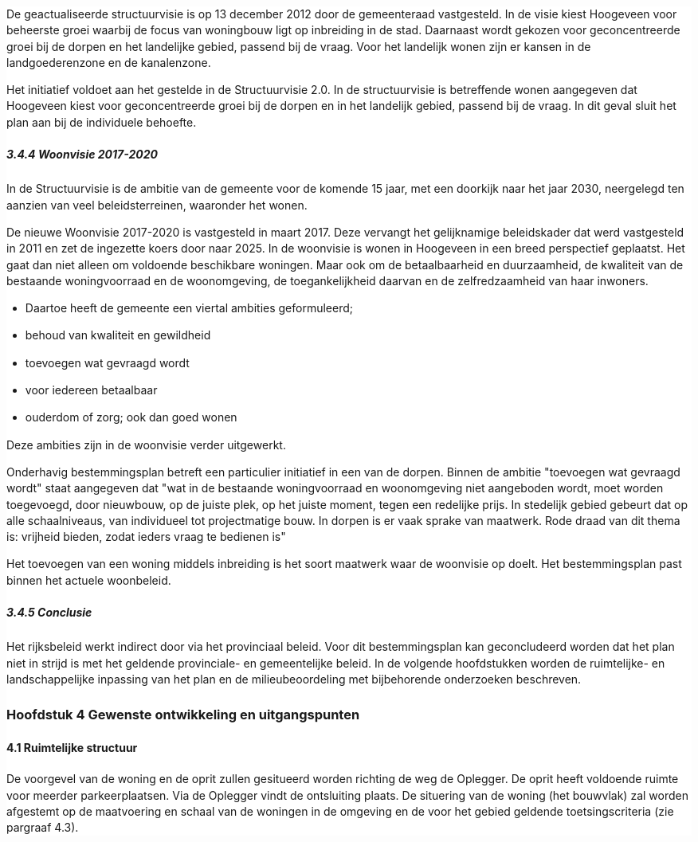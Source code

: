 De geactualiseerde structuurvisie is op 13 december 2012 door de gemeenteraad vastgesteld. In de visie kiest Hoogeveen voor beheerste groei waarbij de focus van woningbouw ligt op inbreiding in de stad. Daarnaast wordt gekozen voor geconcentreerde groei bij de dorpen en het landelijke gebied, passend bij de vraag. Voor het landelijk wonen zijn er kansen in de landgoederenzone en de kanalenzone.

Het initiatief voldoet aan het gestelde in de Structuurvisie 2\.0\. In de structuurvisie is betreffende wonen aangegeven dat Hoogeveen kiest voor geconcentreerde groei bij de dorpen en in het landelijk gebied, passend bij de vraag. In dit geval sluit het plan aan bij de individuele behoefte.

##### 3\.4\.4 Woonvisie 2017\-2020

In de Structuurvisie is de ambitie van de gemeente voor de komende 15 jaar, met een doorkijk naar het jaar 2030, neergelegd ten aanzien van veel beleidsterreinen, waaronder het wonen.

De nieuwe Woonvisie 2017\-2020 is vastgesteld in maart 2017\. Deze vervangt het gelijknamige beleidskader dat werd vastgesteld in 2011 en zet de ingezette koers door naar 2025\. In de woonvisie is wonen in Hoogeveen in een breed perspectief geplaatst. Het gaat dan niet alleen om voldoende beschikbare woningen. Maar ook om de betaalbaarheid en duurzaamheid, de kwaliteit van de bestaande woningvoorraad en de woonomgeving, de toegankelijkheid daarvan en de zelfredzaamheid van haar inwoners.

* Daartoe heeft de gemeente een viertal ambities geformuleerd;

* behoud van kwaliteit en gewildheid

* toevoegen wat gevraagd wordt

* voor iedereen betaalbaar

* ouderdom of zorg; ook dan goed wonen

Deze ambities zijn in de woonvisie verder uitgewerkt.

Onderhavig bestemmingsplan betreft een particulier initiatief in een van de dorpen. Binnen de ambitie "toevoegen wat gevraagd wordt" staat aangegeven dat "wat in de bestaande woningvoorraad en woonomgeving niet aangeboden wordt, moet worden toegevoegd, door nieuwbouw, op de juiste plek, op het juiste moment, tegen een redelijke prijs. In stedelijk gebied gebeurt dat op alle schaalniveaus, van individueel tot projectmatige bouw. In dorpen is er vaak sprake van maatwerk. Rode draad van dit thema is: vrijheid bieden, zodat ieders vraag te bedienen is"

Het toevoegen van een woning middels inbreiding is het soort maatwerk waar de woonvisie op doelt. Het bestemmingsplan past binnen het actuele woonbeleid.

##### 3\.4\.5 Conclusie

Het rijksbeleid werkt indirect door via het provinciaal beleid. Voor dit bestemmingsplan kan geconcludeerd worden dat het plan niet in strijd is met het geldende provinciale\- en gemeentelijke beleid. In de volgende hoofdstukken worden de ruimtelijke\- en landschappelijke inpassing van het plan en de milieubeoordeling met bijbehorende onderzoeken beschreven.

### Hoofdstuk 4 Gewenste ontwikkeling en uitgangspunten

#### 4\.1 Ruimtelijke structuur

De voorgevel van de woning en de oprit zullen gesitueerd worden richting de weg de Oplegger. De oprit heeft voldoende ruimte voor meerder parkeerplaatsen. Via de Oplegger vindt de ontsluiting plaats. De situering van de woning (het bouwvlak) zal worden afgestemt op de maatvoering en schaal van de woningen in de omgeving en de voor het gebied geldende toetsingscriteria (zie pargraaf 4\.3).
